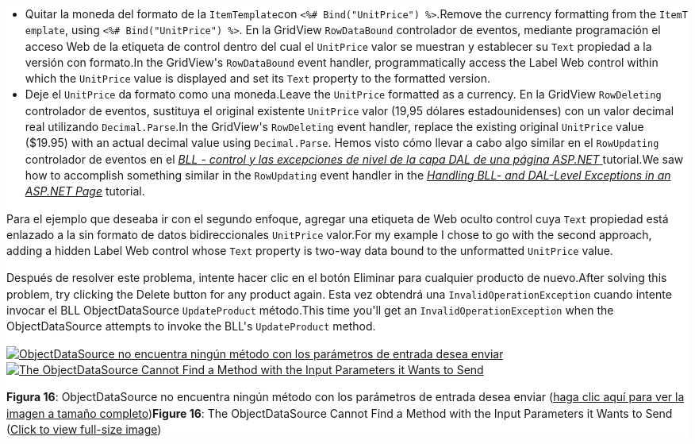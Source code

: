 - <span data-ttu-id="de12a-329">Quitar la moneda del formato de la `ItemTemplate`con `<%# Bind("UnitPrice") %>`.</span><span class="sxs-lookup"><span data-stu-id="de12a-329">Remove the currency formatting from the `ItemTemplate`, using `<%# Bind("UnitPrice") %>`.</span></span> <span data-ttu-id="de12a-330">En la GridView `RowDataBound` controlador de eventos, mediante programación el acceso Web de la etiqueta de control dentro del cual el `UnitPrice` valor se muestran y establecer su `Text` propiedad a la versión con formato.</span><span class="sxs-lookup"><span data-stu-id="de12a-330">In the GridView's `RowDataBound` event handler, programmatically access the Label Web control within which the `UnitPrice` value is displayed and set its `Text` property to the formatted version.</span></span>
- <span data-ttu-id="de12a-331">Deje el `UnitPrice` da formato como una moneda.</span><span class="sxs-lookup"><span data-stu-id="de12a-331">Leave the `UnitPrice` formatted as a currency.</span></span> <span data-ttu-id="de12a-332">En la GridView `RowDeleting` controlador de eventos, sustituya el original existente `UnitPrice` valor (19,95 dólares estadounidenses) con un valor decimal real utilizando `Decimal.Parse`.</span><span class="sxs-lookup"><span data-stu-id="de12a-332">In the GridView's `RowDeleting` event handler, replace the existing original `UnitPrice` value ($19.95) with an actual decimal value using `Decimal.Parse`.</span></span> <span data-ttu-id="de12a-333">Hemos visto cómo llevar a cabo algo similar en el `RowUpdating` controlador de eventos en el [ *BLL - control y las excepciones de nivel de la capa DAL de una página ASP.NET* ](handling-bll-and-dal-level-exceptions-in-an-asp-net-page-cs.md) tutorial.</span><span class="sxs-lookup"><span data-stu-id="de12a-333">We saw how to accomplish something similar in the `RowUpdating` event handler in the [*Handling BLL- and DAL-Level Exceptions in an ASP.NET Page*](handling-bll-and-dal-level-exceptions-in-an-asp-net-page-cs.md) tutorial.</span></span>

<span data-ttu-id="de12a-334">Para el ejemplo que deseaba ir con el segundo enfoque, agregar una etiqueta de Web oculto control cuya `Text` propiedad está enlazado a la sin formato de datos bidireccionales `UnitPrice` valor.</span><span class="sxs-lookup"><span data-stu-id="de12a-334">For my example I chose to go with the second approach, adding a hidden Label Web control whose `Text` property is two-way data bound to the unformatted `UnitPrice` value.</span></span>

<span data-ttu-id="de12a-335">Después de resolver este problema, intente hacer clic en el botón Eliminar para cualquier producto de nuevo.</span><span class="sxs-lookup"><span data-stu-id="de12a-335">After solving this problem, try clicking the Delete button for any product again.</span></span> <span data-ttu-id="de12a-336">Esta vez obtendrá una `InvalidOperationException` cuando intente invocar el BLL ObjectDataSource `UpdateProduct` método.</span><span class="sxs-lookup"><span data-stu-id="de12a-336">This time you'll get an `InvalidOperationException` when the ObjectDataSource attempts to invoke the BLL's `UpdateProduct` method.</span></span>


<span data-ttu-id="de12a-337">[![ObjectDataSource no encuentra ningún método con los parámetros de entrada desea enviar](implementing-optimistic-concurrency-cs/_static/image45.png)](implementing-optimistic-concurrency-cs/_static/image44.png)</span><span class="sxs-lookup"><span data-stu-id="de12a-337">[![The ObjectDataSource Cannot Find a Method with the Input Parameters it Wants to Send](implementing-optimistic-concurrency-cs/_static/image45.png)](implementing-optimistic-concurrency-cs/_static/image44.png)</span></span>

<span data-ttu-id="de12a-338">**Figura 16**: ObjectDataSource no encuentra ningún método con los parámetros de entrada desea enviar ([haga clic aquí para ver la imagen a tamaño completo](implementing-optimistic-concurrency-cs/_static/image46.png))</span><span class="sxs-lookup"><span data-stu-id="de12a-338">**Figure 16**: The ObjectDataSource Cannot Find a Method with the Input Parameters it Wants to Send ([Click to view full-size image](implementing-optimistic-concurrency-cs/_static/image46.png))</span></span>

